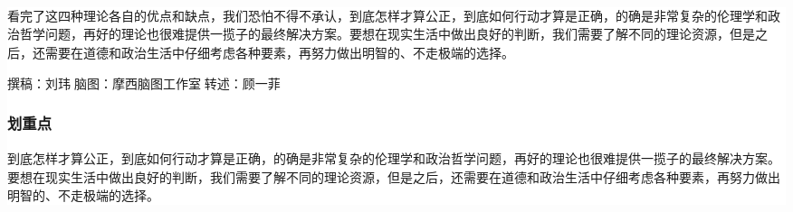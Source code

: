 看完了这四种理论各自的优点和缺点，我们恐怕不得不承认，到底怎样才算公正，到底如何行动才算是正确，的确是非常复杂的伦理学和政治哲学问题，再好的理论也很难提供一揽子的最终解决方案。要想在现实生活中做出良好的判断，我们需要了解不同的理论资源，但是之后，还需要在道德和政治生活中仔细考虑各种要素，再努力做出明智的、不走极端的选择。

撰稿：刘玮
脑图：摩西脑图工作室
转述：顾一菲

### 划重点

 到底怎样才算公正，到底如何行动才算是正确，的确是非常复杂的伦理学和政治哲学问题，再好的理论也很难提供一揽子的最终解决方案。要想在现实生活中做出良好的判断，我们需要了解不同的理论资源，但是之后，还需要在道德和政治生活中仔细考虑各种要素，再努力做出明智的、不走极端的选择。

